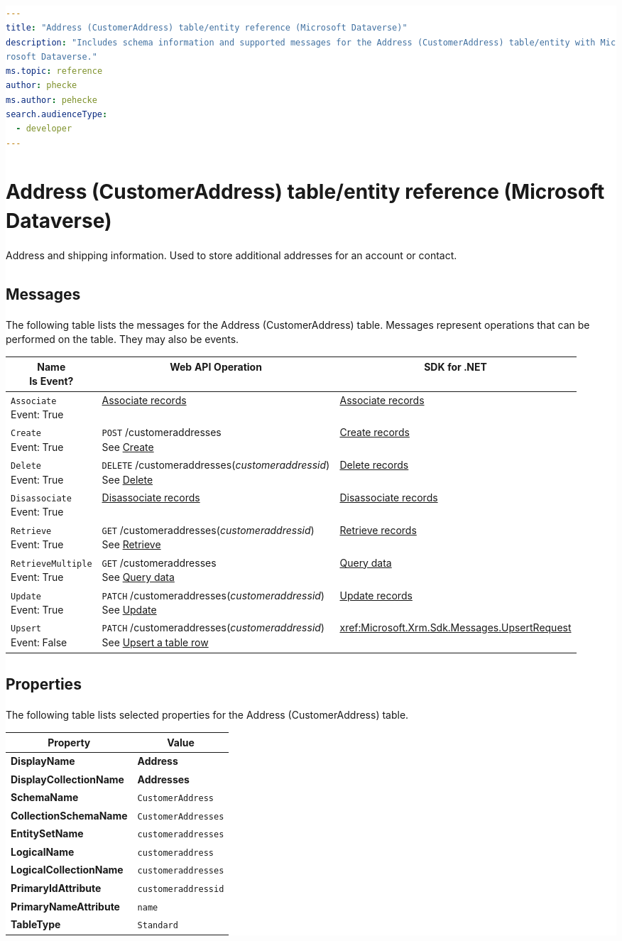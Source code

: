 ```yaml
---
title: "Address (CustomerAddress) table/entity reference (Microsoft Dataverse)"
description: "Includes schema information and supported messages for the Address (CustomerAddress) table/entity with Microsoft Dataverse."
ms.topic: reference
author: phecke
ms.author: pehecke
search.audienceType: 
  - developer
---
```


# Address (CustomerAddress) table/entity reference (Microsoft Dataverse)

Address and shipping information. Used to store additional addresses for an account or contact.

## Messages

The following table lists the messages for the Address (CustomerAddress) table.
Messages represent operations that can be performed on the table. They may also be events.

| Name <br />Is Event? |Web API Operation |SDK for .NET |
| ---- | ----- |----- |
| `Associate`<br />Event: True |[Associate records](/power-apps/developer/data-platform/webapi/associate-disassociate-entities-using-web-api) |[Associate records](/power-apps/developer/data-platform/org-service/entity-operations-associate-disassociate#use-the-associate-method-or-associaterequest)|
| `Create`<br />Event: True |`POST` /customeraddresses<br />See [Create](/powerapps/developer/data-platform/webapi/create-entity-web-api) |[Create records](/power-apps/developer/data-platform/org-service/entity-operations-create#basic-create)|
| `Delete`<br />Event: True |`DELETE` /customeraddresses(*customeraddressid*)<br />See [Delete](/powerapps/developer/data-platform/webapi/update-delete-entities-using-web-api#basic-delete) |[Delete records](/power-apps/developer/data-platform/org-service/entity-operations-update-delete#basic-delete)|
| `Disassociate`<br />Event: True |[Disassociate records](/power-apps/developer/data-platform/webapi/associate-disassociate-entities-using-web-api) |[Disassociate records](/power-apps/developer/data-platform/org-service/entity-operations-associate-disassociate#use-the-disassociate-method-or-disassociaterequest)|
| `Retrieve`<br />Event: True |`GET` /customeraddresses(*customeraddressid*)<br />See [Retrieve](/powerapps/developer/data-platform/webapi/retrieve-entity-using-web-api) |[Retrieve records](/power-apps/developer/data-platform/org-service/entity-operations-retrieve)|
| `RetrieveMultiple`<br />Event: True |`GET` /customeraddresses<br />See [Query data](/power-apps/developer/data-platform/webapi/query-data-web-api) |[Query data](/power-apps/developer/data-platform/org-service/entity-operations-query-data)|
| `Update`<br />Event: True |`PATCH` /customeraddresses(*customeraddressid*)<br />See [Update](/powerapps/developer/data-platform/webapi/update-delete-entities-using-web-api#basic-update) |[Update records](/power-apps/developer/data-platform/org-service/entity-operations-update-delete#basic-update)|
| `Upsert`<br />Event: False |`PATCH` /customeraddresses(*customeraddressid*)<br />See [Upsert a table row](/powerapps/developer/data-platform/webapi/update-delete-entities-using-web-api#upsert-a-table-row) |<xref:Microsoft.Xrm.Sdk.Messages.UpsertRequest>|

## Properties

The following table lists selected properties for the Address (CustomerAddress) table.

|Property|Value|
| --- | --- |
| **DisplayName** | **Address** |
| **DisplayCollectionName** | **Addresses** |
| **SchemaName** | `CustomerAddress` |
| **CollectionSchemaName** | `CustomerAddresses` |
| **EntitySetName** | `customeraddresses`|
| **LogicalName** | `customeraddress` |
| **LogicalCollectionName** | `customeraddresses` |
| **PrimaryIdAttribute** | `customeraddressid` |
| **PrimaryNameAttribute** |`name` |
| **TableType** | `Standard` |